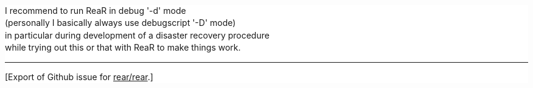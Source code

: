 I recommend to run ReaR in debug '-d' mode  
(personally I basically always use debugscript '-D' mode)  
in particular during development of a disaster recovery procedure  
while trying out this or that with ReaR to make things work.

------------------------------------------------------------------------

\[Export of Github issue for
[rear/rear](https://github.com/rear/rear).\]
